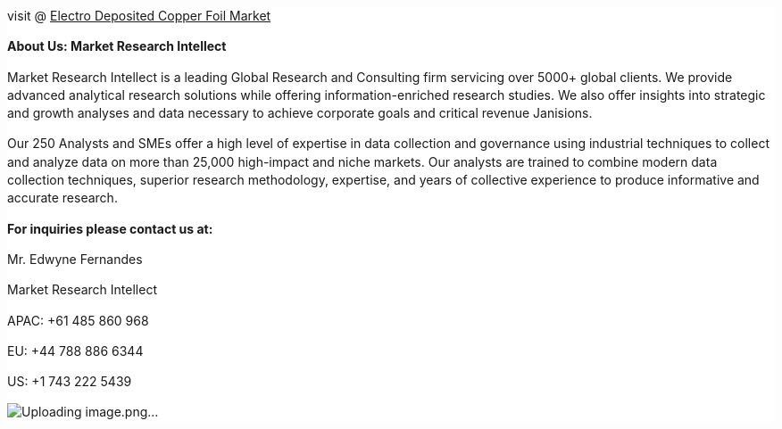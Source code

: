 visit&nbsp;@</strong>&nbsp;</span><span class="font-[700]"><a href="https://www.marketresearchintellect.com/product/electro-deposited-copper-foil-market-size-and-forecast/?utm_source=Linkedin&utm_medium=802" target="_blank" data-tracking-control-name="article-ssr-frontend-pulse_little-text-block" data-tracking-will-navigate="" data-test-link="">Electro Deposited Copper Foil Market</a></span></p><p><strong><span class="font-[700]">About Us: Market Research Intellect</span></strong></p><p><span class="">Market Research Intellect is a leading Global Research and Consulting firm servicing over 5000+ global clients. We provide advanced analytical research solutions while offering information-enriched research studies.&nbsp;</span>We also offer insights into strategic and growth analyses and data necessary to achieve corporate goals and critical revenue Janisions.</p><p><span class="">Our 250 Analysts and SMEs offer a high level of expertise in data collection and governance using industrial techniques to collect and analyze data on more than 25,000 high-impact and niche markets. Our analysts are trained to combine modern data collection techniques, superior research methodology, expertise, and years of collective experience to produce informative and accurate research.</span></p><p><strong>For inquiries please contact us at:</strong></p><p>Mr. Edwyne Fernandes</p><p>Market Research Intellect</p><p>APAC: +61 485 860 968</p><p>EU: +44 788 886 6344</p><p>US: +1 743 222 5439</p>
![Uploading image.png…]()
